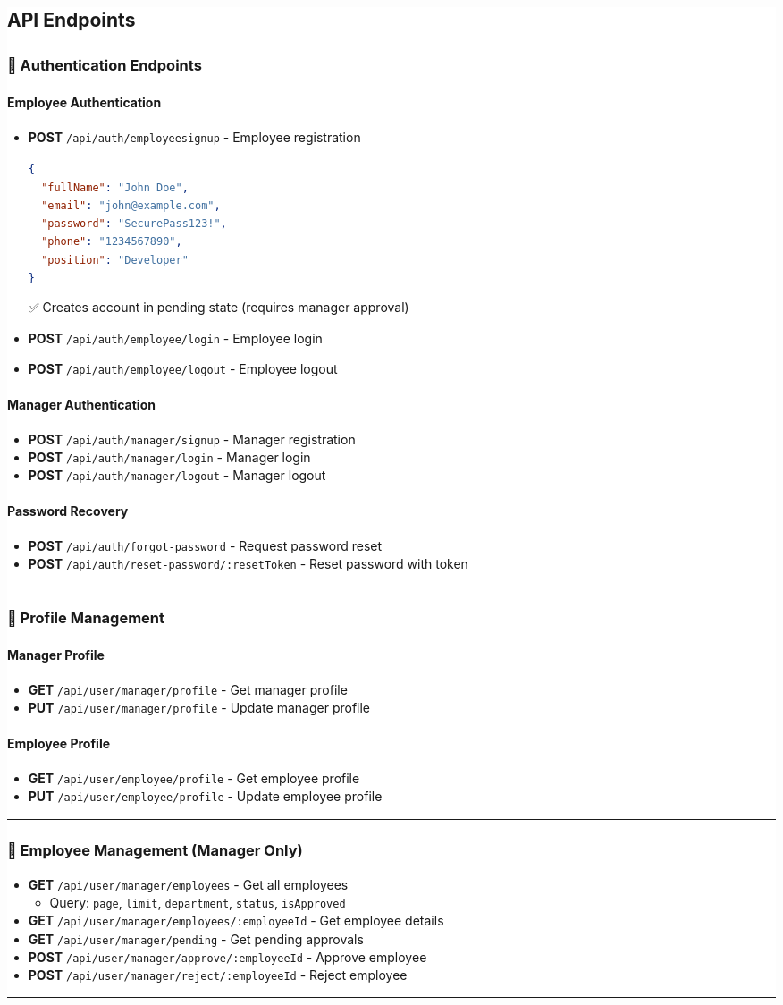 ## API Endpoints

### 🔐 Authentication Endpoints

#### Employee Authentication
- **POST** `/api/auth/employeesignup` - Employee registration
  ```json
  {
    "fullName": "John Doe",
    "email": "john@example.com",
    "password": "SecurePass123!",
    "phone": "1234567890",
    "position": "Developer"
  }
  ```
  ✅ Creates account in pending state (requires manager approval)

- **POST** `/api/auth/employee/login` - Employee login
- **POST** `/api/auth/employee/logout` - Employee logout

#### Manager Authentication  
- **POST** `/api/auth/manager/signup` - Manager registration
- **POST** `/api/auth/manager/login` - Manager login
- **POST** `/api/auth/manager/logout` - Manager logout

#### Password Recovery
- **POST** `/api/auth/forgot-password` - Request password reset
- **POST** `/api/auth/reset-password/:resetToken` - Reset password with token

---

### 👤 Profile Management

#### Manager Profile
- **GET** `/api/user/manager/profile` - Get manager profile
- **PUT** `/api/user/manager/profile` - Update manager profile

#### Employee Profile
- **GET** `/api/user/employee/profile` - Get employee profile  
- **PUT** `/api/user/employee/profile` - Update employee profile

---

### 👥 Employee Management (Manager Only)

- **GET** `/api/user/manager/employees` - Get all employees
  - Query: `page`, `limit`, `department`, `status`, `isApproved`
- **GET** `/api/user/manager/employees/:employeeId` - Get employee details
- **GET** `/api/user/manager/pending` - Get pending approvals
- **POST** `/api/user/manager/approve/:employeeId` - Approve employee
- **POST** `/api/user/manager/reject/:employeeId` - Reject employee

---